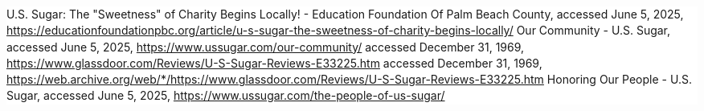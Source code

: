 U.S. Sugar: The "Sweetness" of Charity Begins Locally! - Education Foundation Of Palm Beach County, accessed June 5, 2025, https://educationfoundationpbc.org/article/u-s-sugar-the-sweetness-of-charity-begins-locally/
Our Community - U.S. Sugar, accessed June 5, 2025, https://www.ussugar.com/our-community/
accessed December 31, 1969, https://www.glassdoor.com/Reviews/U-S-Sugar-Reviews-E33225.htm
accessed December 31, 1969, https://web.archive.org/web/*/https://www.glassdoor.com/Reviews/U-S-Sugar-Reviews-E33225.htm
Honoring Our People - U.S. Sugar, accessed June 5, 2025, https://www.ussugar.com/the-people-of-us-sugar/
